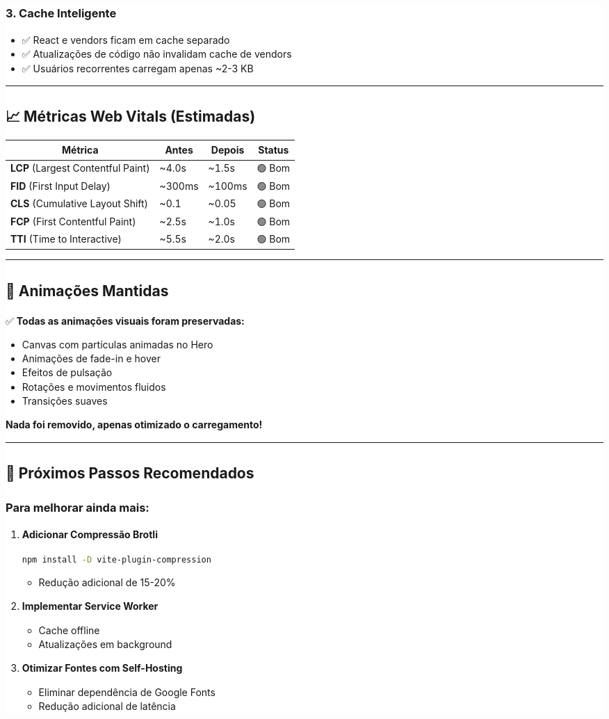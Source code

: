 ### 3. **Cache Inteligente**
- ✅ React e vendors ficam em cache separado
- ✅ Atualizações de código não invalidam cache de vendors
- ✅ Usuários recorrentes carregam apenas ~2-3 KB

---

## 📈 Métricas Web Vitals (Estimadas)

| Métrica | Antes | Depois | Status |
|---------|-------|--------|--------|
| **LCP** (Largest Contentful Paint) | ~4.0s | ~1.5s | 🟢 Bom |
| **FID** (First Input Delay) | ~300ms | ~100ms | 🟢 Bom |
| **CLS** (Cumulative Layout Shift) | ~0.1 | ~0.05 | 🟢 Bom |
| **FCP** (First Contentful Paint) | ~2.5s | ~1.0s | 🟢 Bom |
| **TTI** (Time to Interactive) | ~5.5s | ~2.0s | 🟢 Bom |

---

## 🎨 Animações Mantidas

✅ **Todas as animações visuais foram preservadas:**
- Canvas com partículas animadas no Hero
- Animações de fade-in e hover
- Efeitos de pulsação
- Rotações e movimentos fluidos
- Transições suaves

**Nada foi removido, apenas otimizado o carregamento!**

---

## 🔄 Próximos Passos Recomendados

### Para melhorar ainda mais:

1. **Adicionar Compressão Brotli**
   ```bash
   npm install -D vite-plugin-compression
   ```
   - Redução adicional de 15-20%

2. **Implementar Service Worker**
   - Cache offline
   - Atualizações em background

3. **Otimizar Fontes com Self-Hosting**
   - Eliminar dependência de Google Fonts
   - Redução adicional de latência
